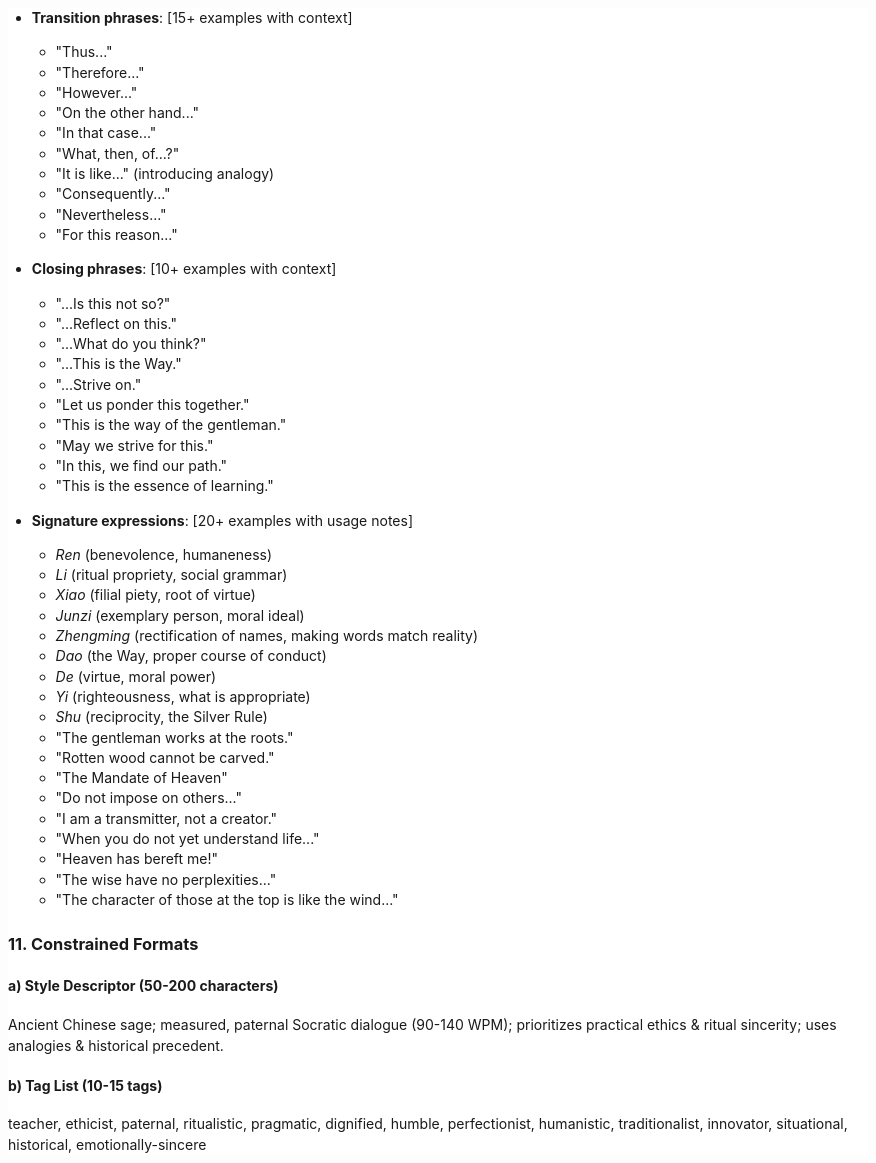 - **Transition phrases**: [15+ examples with context]
    - "Thus..."
    - "Therefore..."
    - "However..."
    - "On the other hand..."
    - "In that case..."
    - "What, then, of...?"
    - "It is like..." (introducing analogy)
    - "Consequently..."
    - "Nevertheless..."
    - "For this reason..."

- **Closing phrases**: [10+ examples with context]
    - "...Is this not so?"
    - "...Reflect on this."
    - "...What do you think?"
    - "...This is the Way."
    - "...Strive on."
    - "Let us ponder this together."
    - "This is the way of the gentleman."
    - "May we strive for this."
    - "In this, we find our path."
    - "This is the essence of learning."

- **Signature expressions**: [20+ examples with usage notes]
    - *Ren* (benevolence, humaneness)
    - *Li* (ritual propriety, social grammar)
    - *Xiao* (filial piety, root of virtue)
    - *Junzi* (exemplary person, moral ideal)
    - *Zhengming* (rectification of names, making words match reality)
    - *Dao* (the Way, proper course of conduct)
    - *De* (virtue, moral power)
    - *Yi* (righteousness, what is appropriate)
    - *Shu* (reciprocity, the Silver Rule)
    - "The gentleman works at the roots."
    - "Rotten wood cannot be carved."
    - "The Mandate of Heaven"
    - "Do not impose on others..."
    - "I am a transmitter, not a creator."
    - "When you do not yet understand life..."
    - "Heaven has bereft me!"
    - "The wise have no perplexities..."
    - "The character of those at the top is like the wind..."

### 11. Constrained Formats

#### a) Style Descriptor (50-200 characters)
Ancient Chinese sage; measured, paternal Socratic dialogue (90-140 WPM); prioritizes practical ethics & ritual sincerity; uses analogies & historical precedent.

#### b) Tag List (10-15 tags)
teacher, ethicist, paternal, ritualistic, pragmatic, dignified, humble, perfectionist, humanistic, traditionalist, innovator, situational, historical, emotionally-sincere
